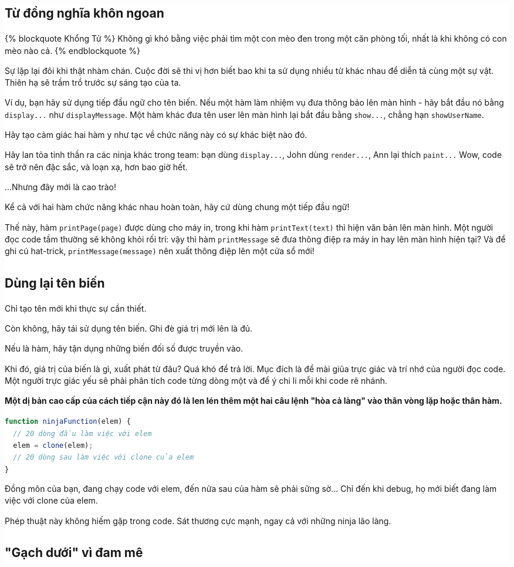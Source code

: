 ## Từ đồng nghĩa khôn ngoan

{% blockquote Khổng Tử %}
Không gì khó bằng việc phải tìm một con mèo đen trong một căn phòng tối, nhất là khi không có con mèo nào cả.
{% endblockquote %}

Sự lặp lại đôi khi thật nhàm chán. Cuộc đời sẽ thi vị hơn biết bao khi ta sử dụng nhiều từ khác nhau để diễn tả cùng một sự vật. Thiên hạ sẽ trầm trồ trước sự sáng tạo của ta.

Ví dụ, bạn hãy sử dụng tiếp đầu ngữ cho tên biến. Nếu một hàm làm nhiệm vụ đưa thông báo lên màn hình - hãy bắt đầu nó bằng `display...` như `displayMessage`. Một hàm khác đưa tên user lên màn hình lại bắt đầu bằng `show...`, chẳng hạn `showUserName`.

Hãy tạo cảm giác hai hàm y như tạc về chức năng này có sự khác biệt nào đó.

Hãy lan tỏa tinh thần ra các ninja khác trong team: bạn dùng `display...`, John dùng `render...`, Ann lại thích `paint...` Wow, code sẽ trở nên đặc sắc, và loạn xạ, hơn bao giờ hết.

...Nhưng đây mới là cao trào!

Kể cả với hai hàm chức năng khác nhau hoàn toàn, hãy cứ dùng chung một tiếp đầu ngữ!

Thế này, hàm `printPage(page)` được dùng cho máy in, trong khi hàm `printText(text)` thì hiện văn bản lên màn hình. Một người đọc code tầm thường sẽ không khỏi rối trí: vậy thì hàm `printMessage` sẽ đưa thông điệp ra máy in hay lên màn hình hiện tại? Và để ghi cú hat-trick, `printMessage(message)` nên xuất thông điệp lên một cửa sổ mới!

## Dùng lại tên biến

Chỉ tạo tên mới khi thực sự cần thiết.

Còn không, hãy tái sử dụng tên biến. Ghi đè giá trị mới lên là đủ.

Nếu là hàm, hãy tận dụng những biến đối số được truyền vào.

Khi đó, giá trị của biến là gì, xuất phát từ đâu? Quá khó để trả lời. Mục đích là để mài giũa trực giác và trí nhớ của người đọc code. Một người trực giác yếu sẽ phải phân tích code từng dòng một và để ý chi li mỗi khi code rẽ nhánh.

**Một dị bản cao cấp của cách tiếp cận này đó là len lén thêm một hai câu lệnh "hòa cả làng" vào thân vòng lặp hoặc thân hàm.**

```js
function ninjaFunction(elem) {
  // 20 dòng đầu làm việc với elem
  elem = clone(elem);
  // 20 dòng sau làm việc với clone của elem
}
```

Đồng môn của bạn, đang chạy code với elem, đến nửa sau của hàm sẽ phải sững sờ... Chỉ đến khi debug, họ mới biết đang làm việc với clone của elem.

Phép thuật này không hiếm gặp trong code. Sát thương cực mạnh, ngay cả với những ninja lão làng.

## "Gạch dưới" vì đam mê
